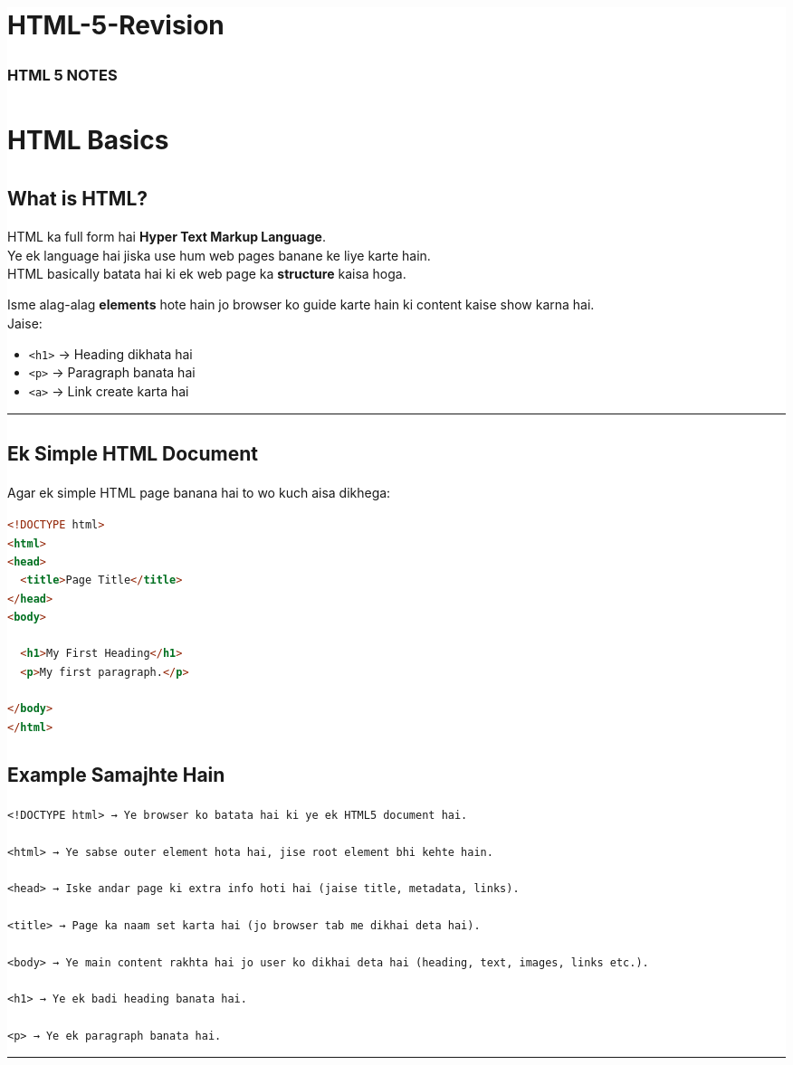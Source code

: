 # HTML-5-Revision

### HTML 5 NOTES

# HTML Basics

## What is HTML?
HTML ka full form hai **Hyper Text Markup Language**.  
Ye ek language hai jiska use hum web pages banane ke liye karte hain.  
HTML basically batata hai ki ek web page ka **structure** kaisa hoga.  

Isme alag-alag **elements** hote hain jo browser ko guide karte hain ki content kaise show karna hai.  
Jaise:  
- `<h1>` → Heading dikhata hai  
- `<p>` → Paragraph banata hai  
- `<a>` → Link create karta hai  

---

## Ek Simple HTML Document
Agar ek simple HTML page banana hai to wo kuch aisa dikhega:

```html
<!DOCTYPE html>
<html>
<head>
  <title>Page Title</title>
</head>
<body>

  <h1>My First Heading</h1>
  <p>My first paragraph.</p>

</body>
</html>
```

## Example Samajhte Hain

```Example
<!DOCTYPE html> → Ye browser ko batata hai ki ye ek HTML5 document hai.

<html> → Ye sabse outer element hota hai, jise root element bhi kehte hain.

<head> → Iske andar page ki extra info hoti hai (jaise title, metadata, links).

<title> → Page ka naam set karta hai (jo browser tab me dikhai deta hai).

<body> → Ye main content rakhta hai jo user ko dikhai deta hai (heading, text, images, links etc.).

<h1> → Ye ek badi heading banata hai.

<p> → Ye ek paragraph banata hai.
```

---